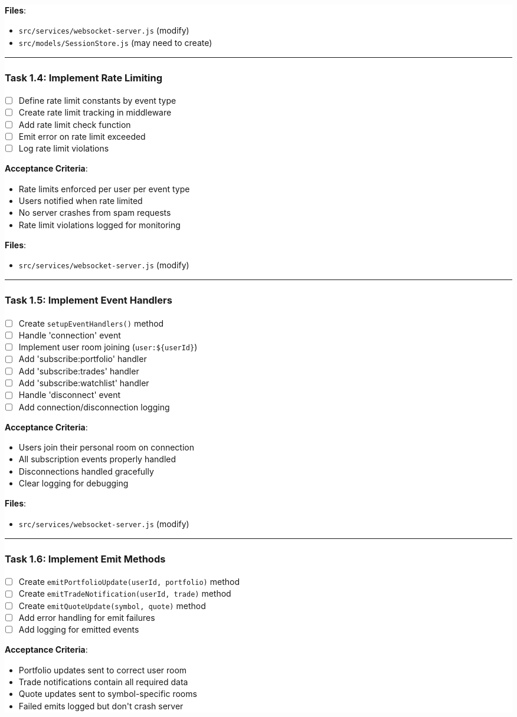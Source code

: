 **Files**:
- `src/services/websocket-server.js` (modify)
- `src/models/SessionStore.js` (may need to create)

---

### Task 1.4: Implement Rate Limiting
- [ ] Define rate limit constants by event type
- [ ] Create rate limit tracking in middleware
- [ ] Add rate limit check function
- [ ] Emit error on rate limit exceeded
- [ ] Log rate limit violations

**Acceptance Criteria**:
- Rate limits enforced per user per event type
- Users notified when rate limited
- No server crashes from spam requests
- Rate limit violations logged for monitoring

**Files**:
- `src/services/websocket-server.js` (modify)

---

### Task 1.5: Implement Event Handlers
- [ ] Create `setupEventHandlers()` method
- [ ] Handle 'connection' event
- [ ] Implement user room joining (`user:${userId}`)
- [ ] Add 'subscribe:portfolio' handler
- [ ] Add 'subscribe:trades' handler
- [ ] Add 'subscribe:watchlist' handler
- [ ] Handle 'disconnect' event
- [ ] Add connection/disconnection logging

**Acceptance Criteria**:
- Users join their personal room on connection
- All subscription events properly handled
- Disconnections handled gracefully
- Clear logging for debugging

**Files**:
- `src/services/websocket-server.js` (modify)

---

### Task 1.6: Implement Emit Methods
- [ ] Create `emitPortfolioUpdate(userId, portfolio)` method
- [ ] Create `emitTradeNotification(userId, trade)` method
- [ ] Create `emitQuoteUpdate(symbol, quote)` method
- [ ] Add error handling for emit failures
- [ ] Add logging for emitted events

**Acceptance Criteria**:
- Portfolio updates sent to correct user room
- Trade notifications contain all required data
- Quote updates sent to symbol-specific rooms
- Failed emits logged but don't crash server
